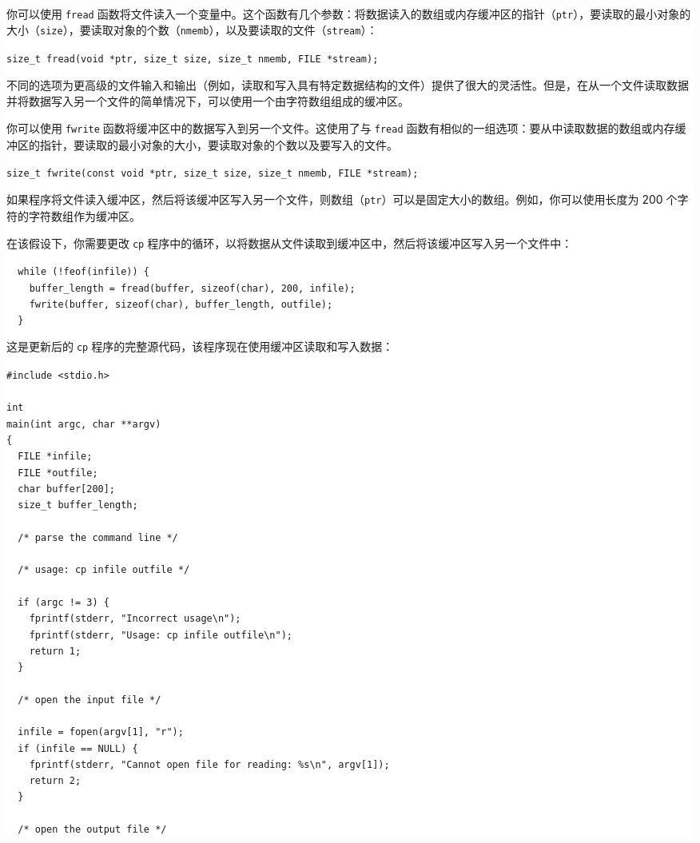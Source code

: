 
你可以使用 `fread` 函数将文件读入一个变量中。这个函数有几个参数：将数据读入的数组或内存缓冲区的指针（`ptr`），要读取的最小对象的大小（`size`），要读取对象的个数（`nmemb`），以及要读取的文件（`stream`）：



```
size_t fread(void *ptr, size_t size, size_t nmemb, FILE *stream);

```

不同的选项为更高级的文件输入和输出（例如，读取和写入具有特定数据结构的文件）提供了很大的灵活性。但是，在从一个文件读取数据并将数据写入另一个文件的简单情况下，可以使用一个由字符数组组成的缓冲区。


你可以使用 `fwrite` 函数将缓冲区中的数据写入到另一个文件。这使用了与 `fread` 函数有相似的一组选项：要从中读取数据的数组或内存缓冲区的指针，要读取的最小对象的大小，要读取对象的个数以及要写入的文件。



```
size_t fwrite(const void *ptr, size_t size, size_t nmemb, FILE *stream);

```

如果程序将文件读入缓冲区，然后将该缓冲区写入另一个文件，则数组（`ptr`）可以是固定大小的数组。例如，你可以使用长度为 200 个字符的字符数组作为缓冲区。


在该假设下，你需要更改 `cp` 程序中的循环，以将数据从文件读取到缓冲区中，然后将该缓冲区写入另一个文件中：



```
  while (!feof(infile)) {
    buffer_length = fread(buffer, sizeof(char), 200, infile);
    fwrite(buffer, sizeof(char), buffer_length, outfile);
  }

```

这是更新后的 `cp` 程序的完整源代码，该程序现在使用缓冲区读取和写入数据：



```
#include <stdio.h>

int
main(int argc, char **argv)
{
  FILE *infile;
  FILE *outfile;
  char buffer[200];
  size_t buffer_length;

  /* parse the command line */

  /* usage: cp infile outfile */

  if (argc != 3) {
    fprintf(stderr, "Incorrect usage\n");
    fprintf(stderr, "Usage: cp infile outfile\n");
    return 1;
  }

  /* open the input file */

  infile = fopen(argv[1], "r");
  if (infile == NULL) {
    fprintf(stderr, "Cannot open file for reading: %s\n", argv[1]);
    return 2;
  }

  /* open the output file */

```